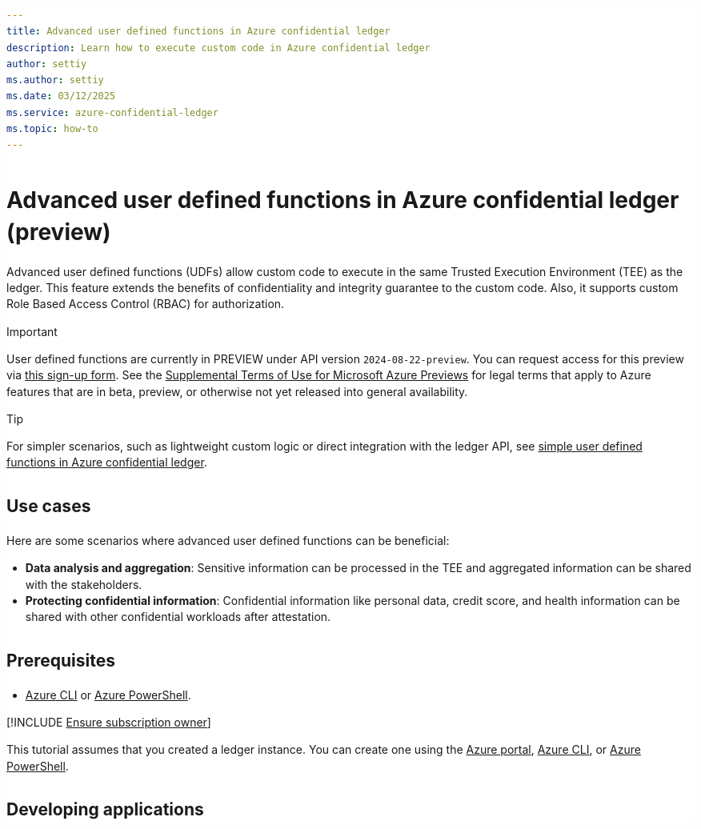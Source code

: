 ```yaml
---
title: Advanced user defined functions in Azure confidential ledger
description: Learn how to execute custom code in Azure confidential ledger
author: settiy
ms.author: settiy
ms.date: 03/12/2025
ms.service: azure-confidential-ledger
ms.topic: how-to
---
```


# Advanced user defined functions in Azure confidential ledger (preview)

Advanced user defined functions (UDFs) allow custom code to execute in the same Trusted Execution Environment (TEE) as the ledger. This feature extends the benefits of confidentiality and integrity guarantee to the custom code. Also, it supports custom Role Based Access Control (RBAC) for authorization.

> [!IMPORTANT]
> User defined functions are currently in PREVIEW under API version `2024-08-22-preview`.
> You can request access for this preview via [this sign-up form](https://aka.ms/ACL2025Preview).
> See the [Supplemental Terms of Use for Microsoft Azure Previews](https://azure.microsoft.com/support/legal/preview-supplemental-terms/) for legal terms that apply to Azure features that are in beta, preview, or otherwise not yet released into general availability.

> [!TIP]
> For simpler scenarios, such as lightweight custom logic or direct integration with the ledger API, see [simple user defined functions in Azure confidential ledger](./user-defined-functions.md).

## Use cases

Here are some scenarios where advanced user defined functions can be beneficial:

 - **Data analysis and aggregation**: Sensitive information can be processed in the TEE and aggregated information can be shared with the stakeholders.
 - **Protecting confidential information**: Confidential information like personal data, credit score, and health information can be shared with other confidential workloads after attestation.

## Prerequisites

- [Azure CLI](/cli/azure/install-azure-cli) or [Azure PowerShell](/powershell/azure/install-azure-powershell).

[!INCLUDE [Ensure subscription owner](./includes/ensure-subscription-owner.md)]

This tutorial assumes that you created a ledger instance. You can create one using the [Azure portal](quickstart-portal.md), [Azure CLI](quickstart-cli.md), or [Azure PowerShell](quickstart-powershell.md).

## Developing applications
